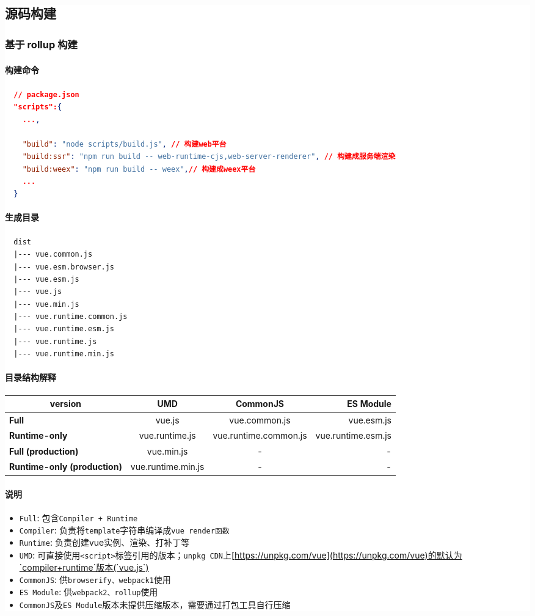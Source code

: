 ## 源码构建

### 基于 rollup 构建

#### 构建命令
```json
  // package.json
  "scripts":{
    ...,

    "build": "node scripts/build.js", // 构建web平台
    "build:ssr": "npm run build -- web-runtime-cjs,web-server-renderer", // 构建成服务端渲染
    "build:weex": "npm run build -- weex",// 构建成weex平台
    ...
  }
```

#### 生成目录
```
  dist
  |--- vue.common.js
  |--- vue.esm.browser.js
  |--- vue.esm.js
  |--- vue.js
  |--- vue.min.js
  |--- vue.runtime.common.js
  |--- vue.runtime.esm.js
  |--- vue.runtime.js
  |--- vue.runtime.min.js
```

#### 目录结构解释
| version                       |        UMD         |       CommonJS        |          ES Module |
| ----------------------------- | :----------------: | :-------------------: | -----------------: |
| **Full**                      |       vue.js       |     vue.common.js     |         vue.esm.js |
| **Runtime-only**              |   vue.runtime.js   | vue.runtime.common.js | vue.runtime.esm.js |
| **Full (production)**         |     vue.min.js     |           -           |                  - |
| **Runtime-only (production)** | vue.runtime.min.js |           -           |                  - |

#### 说明
   - `Full`: 包含`Compiler + Runtime`
   - `Compiler`: 负责将`template`字符串编译成`vue render函数`
   - `Runtime`: 负责创建vue实例、渲染、打补丁等
   - `UMD`: 可直接使用`<script>`标签引用的版本；`unpkg CDN`上[https://unpkg.com/vue](https://unpkg.com/vue)的默认为`compiler+runtime`版本(`vue.js`)
   - `CommonJS`: 供`browserify、webpack1`使用
   - `ES Module`: 供`webpack2、rollup`使用
   - `CommonJS`及`ES Module`版本未提供压缩版本，需要通过打包工具自行压缩
